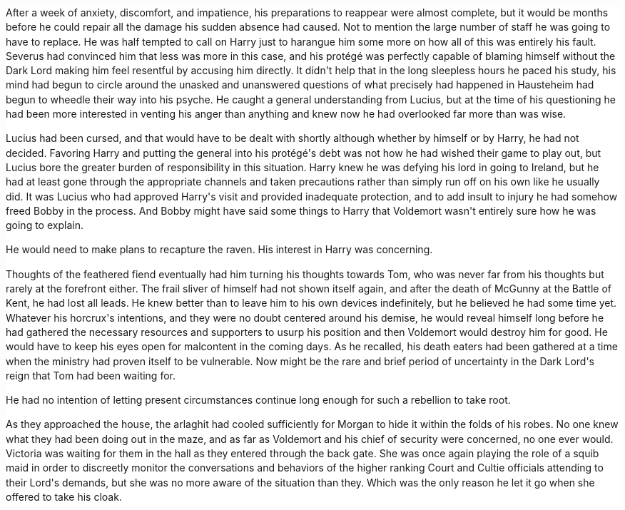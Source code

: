 After a week of anxiety, discomfort, and impatience, his preparations to
reappear were almost complete, but it would be months before he could
repair all the damage his sudden absence had caused. Not to mention the
large number of staff he was going to have to replace. He was half
tempted to call on Harry just to harangue him some more on how all of
this was entirely his fault. Severus had convinced him that less was
more in this case, and his protégé was perfectly capable of blaming
himself without the Dark Lord making him feel resentful by accusing him
directly. It didn't help that in the long sleepless hours he paced his
study, his mind had begun to circle around the unasked and unanswered
questions of what precisely had happened in Hausteheim had begun to
wheedle their way into his psyche. He caught a general understanding
from Lucius, but at the time of his questioning he had been more
interested in venting his anger than anything and knew now he had
overlooked far more than was wise.

Lucius had been cursed, and that would have to be dealt with shortly
although whether by himself or by Harry, he had not decided. Favoring
Harry and putting the general into his protégé's debt was not how he had
wished their game to play out, but Lucius bore the greater burden of
responsibility in this situation. Harry knew he was defying his lord in
going to Ireland, but he had at least gone through the appropriate
channels and taken precautions rather than simply run off on his own
like he usually did. It was Lucius who had approved Harry's visit and
provided inadequate protection, and to add insult to injury he had
somehow freed Bobby in the process. And Bobby might have said some
things to Harry that Voldemort wasn't entirely sure how he was going to
explain.

He would need to make plans to recapture the raven. His interest in
Harry was concerning.

Thoughts of the feathered fiend eventually had him turning his thoughts
towards Tom, who was never far from his thoughts but rarely at the
forefront either. The frail sliver of himself had not shown itself
again, and after the death of McGunny at the Battle of Kent, he had lost
all leads. He knew better than to leave him to his own devices
indefinitely, but he believed he had some time yet. Whatever his
horcrux's intentions, and they were no doubt centered around his demise,
he would reveal himself long before he had gathered the necessary
resources and supporters to usurp his position and then Voldemort would
destroy him for good. He would have to keep his eyes open for malcontent
in the coming days. As he recalled, his death eaters had been gathered
at a time when the ministry had proven itself to be vulnerable. Now
might be the rare and brief period of uncertainty in the Dark Lord's
reign that Tom had been waiting for.

He had no intention of letting present circumstances continue long
enough for such a rebellion to take root.

As they approached the house, the arlaghit had cooled sufficiently for
Morgan to hide it within the folds of his robes. No one knew what they
had been doing out in the maze, and as far as Voldemort and his chief of
security were concerned, no one ever would. Victoria was waiting for
them in the hall as they entered through the back gate. She was once
again playing the role of a squib maid in order to discreetly monitor
the conversations and behaviors of the higher ranking Court and Cultie
officials attending to their Lord's demands, but she was no more aware
of the situation than they. Which was the only reason he let it go when
she offered to take his cloak.
